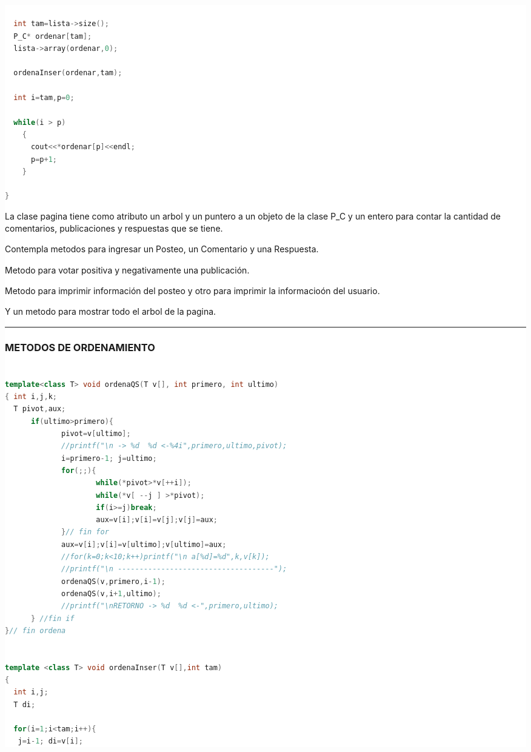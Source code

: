 ```C++

  int tam=lista->size();
  P_C* ordenar[tam];
  lista->array(ordenar,0);

  ordenaInser(ordenar,tam);

  int i=tam,p=0;

  while(i > p)
    {
      cout<<*ordenar[p]<<endl;
      p=p+1;
    }
  
}


```
La clase pagina tiene como atributo un arbol y un puntero a un objeto de la clase P_C y un entero para contar la cantidad de comentarios, publicaciones y respuestas que se tiene. 

Contempla metodos para ingresar un Posteo, un Comentario y una Respuesta.

Metodo para votar positiva y negativamente una publicación.

Metodo para imprimir información del posteo y otro para imprimir la informacioón del usuario.

Y un metodo para mostrar todo el arbol de la pagina.

---
### **METODOS DE ORDENAMIENTO**

```C++

template<class T> void ordenaQS(T v[], int primero, int ultimo)
{ int i,j,k;
  T pivot,aux;
      if(ultimo>primero){
             pivot=v[ultimo];
             //printf("\n -> %d  %d <-%4i",primero,ultimo,pivot);
             i=primero-1; j=ultimo;      
             for(;;){
                     while(*pivot>*v[++i]);
                     while(*v[ --j ] >*pivot);
                     if(i>=j)break;
                     aux=v[i];v[i]=v[j];v[j]=aux;      
             }// fin for
             aux=v[i];v[i]=v[ultimo];v[ultimo]=aux;
             //for(k=0;k<10;k++)printf("\n a[%d]=%d",k,v[k]);
             //printf("\n ------------------------------------");
             ordenaQS(v,primero,i-1);
             ordenaQS(v,i+1,ultimo);
             //printf("\nRETORNO -> %d  %d <-",primero,ultimo);
      } //fin if 
}// fin ordena


template <class T> void ordenaInser(T v[],int tam)
{
  int i,j;
  T di;
  
  for(i=1;i<tam;i++){
   j=i-1; di=v[i];            
```